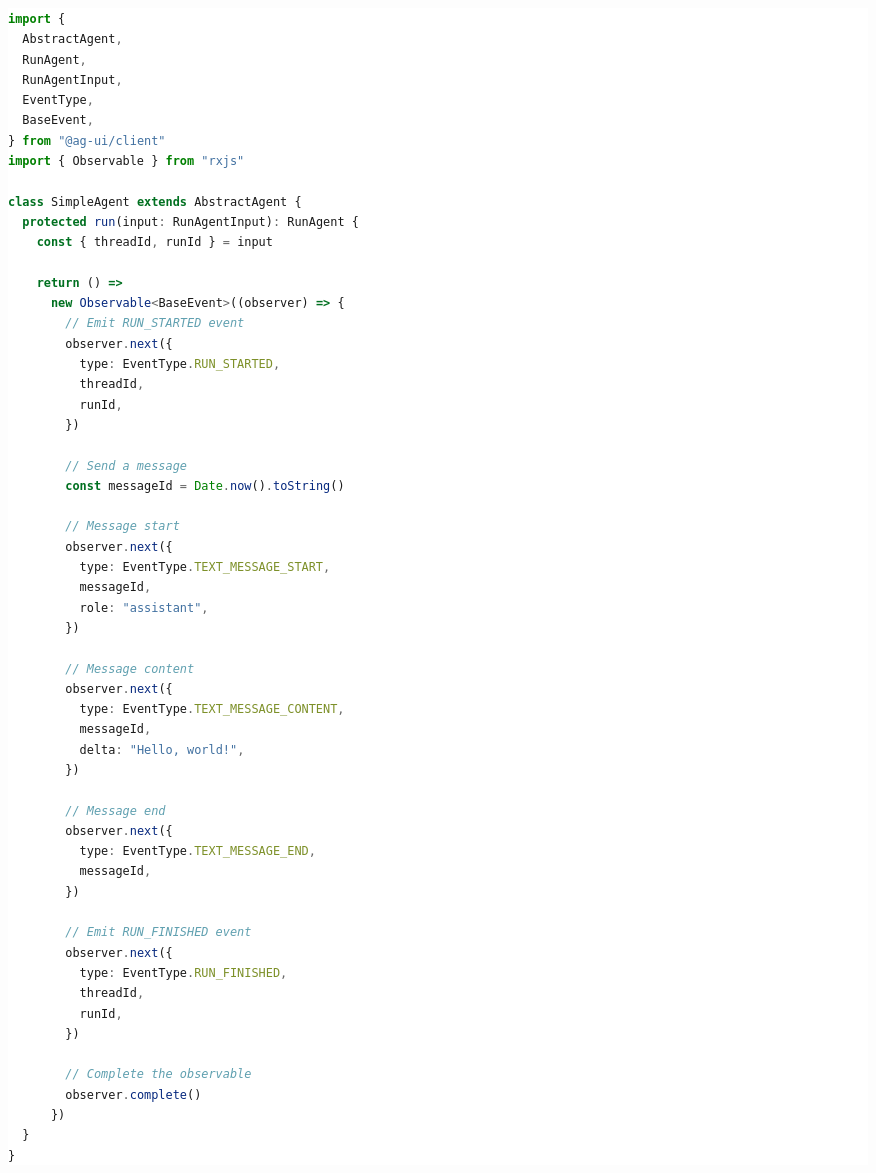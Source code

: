 ```typescript
import {
  AbstractAgent,
  RunAgent,
  RunAgentInput,
  EventType,
  BaseEvent,
} from "@ag-ui/client"
import { Observable } from "rxjs"

class SimpleAgent extends AbstractAgent {
  protected run(input: RunAgentInput): RunAgent {
    const { threadId, runId } = input

    return () =>
      new Observable<BaseEvent>((observer) => {
        // Emit RUN_STARTED event
        observer.next({
          type: EventType.RUN_STARTED,
          threadId,
          runId,
        })

        // Send a message
        const messageId = Date.now().toString()

        // Message start
        observer.next({
          type: EventType.TEXT_MESSAGE_START,
          messageId,
          role: "assistant",
        })

        // Message content
        observer.next({
          type: EventType.TEXT_MESSAGE_CONTENT,
          messageId,
          delta: "Hello, world!",
        })

        // Message end
        observer.next({
          type: EventType.TEXT_MESSAGE_END,
          messageId,
        })

        // Emit RUN_FINISHED event
        observer.next({
          type: EventType.RUN_FINISHED,
          threadId,
          runId,
        })

        // Complete the observable
        observer.complete()
      })
  }
}
```
